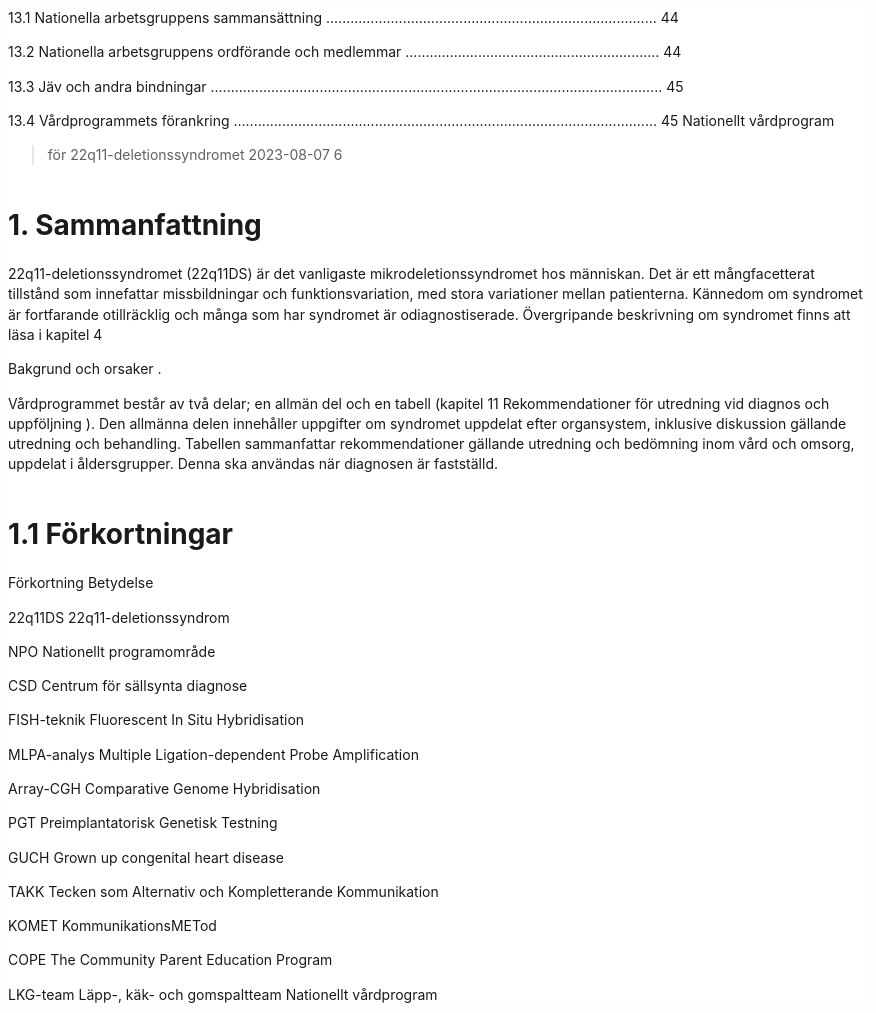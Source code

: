 13.1 Nationella arbetsgruppens sammansättning .................................................................................. 44 

13.2 Nationella arbetsgruppens ordförande och medlemmar ............................................................... 44 

13.3 Jäv och andra bindningar ................................................................................................................ 45 

13.4 Vårdprogrammets förankring ......................................................................................................... 45 Nationellt vårdprogram 

> för 22q11-deletionssyndromet 2023-08-07
> 6

# 1. Sammanfattning 

22q11-deletionssyndromet (22q11DS) är det vanligaste mikrodeletionssyndromet hos människan. Det är ett mångfacetterat tillstånd som innefattar missbildningar och funktionsvariation, med stora variationer mellan patienterna. Kännedom om syndromet är fortfarande otillräcklig och många som har syndromet är odiagnostiserade. Övergripande beskrivning om syndromet finns att läsa i kapitel  4

Bakgrund och orsaker .

Vårdprogrammet består av två delar; en allmän del och en tabell (kapitel 11  Rekommendationer för utredning vid diagnos och uppföljning ). Den allmänna delen innehåller uppgifter om syndromet uppdelat efter organsystem, inklusive diskussion gällande utredning och behandling. Tabellen sammanfattar rekommendationer gällande utredning och bedömning inom vård och omsorg, uppdelat i åldersgrupper. Denna ska användas när diagnosen är fastställd. 

# 1.1 Förkortningar 

Förkortning  Betydelse 

22q11DS  22q11-deletionssyndrom 

NPO  Nationellt programområde 

CSD  Centrum för sällsynta diagnose 

FISH-teknik  Fluorescent In Situ Hybridisation 

MLPA-analys  Multiple Ligation-dependent Probe Amplification 

Array-CGH  Comparative Genome Hybridisation 

PGT  Preimplantatorisk Genetisk Testning 

GUCH  Grown up congenital heart disease 

TAKK  Tecken som Alternativ och Kompletterande Kommunikation 

KOMET  KommunikationsMETod 

COPE  The Community Parent Education Program 

LKG-team  Läpp-, käk- och gomspaltteam Nationellt vårdprogram 
